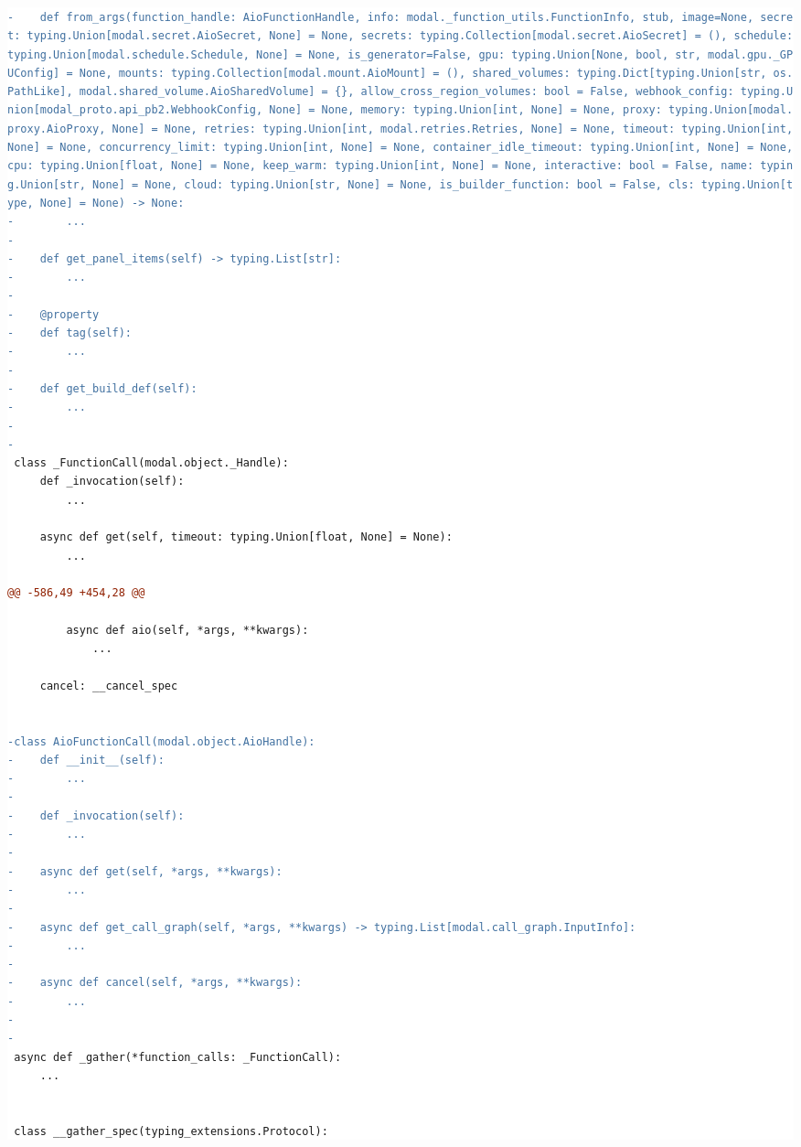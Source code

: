 ```diff
-    def from_args(function_handle: AioFunctionHandle, info: modal._function_utils.FunctionInfo, stub, image=None, secret: typing.Union[modal.secret.AioSecret, None] = None, secrets: typing.Collection[modal.secret.AioSecret] = (), schedule: typing.Union[modal.schedule.Schedule, None] = None, is_generator=False, gpu: typing.Union[None, bool, str, modal.gpu._GPUConfig] = None, mounts: typing.Collection[modal.mount.AioMount] = (), shared_volumes: typing.Dict[typing.Union[str, os.PathLike], modal.shared_volume.AioSharedVolume] = {}, allow_cross_region_volumes: bool = False, webhook_config: typing.Union[modal_proto.api_pb2.WebhookConfig, None] = None, memory: typing.Union[int, None] = None, proxy: typing.Union[modal.proxy.AioProxy, None] = None, retries: typing.Union[int, modal.retries.Retries, None] = None, timeout: typing.Union[int, None] = None, concurrency_limit: typing.Union[int, None] = None, container_idle_timeout: typing.Union[int, None] = None, cpu: typing.Union[float, None] = None, keep_warm: typing.Union[int, None] = None, interactive: bool = False, name: typing.Union[str, None] = None, cloud: typing.Union[str, None] = None, is_builder_function: bool = False, cls: typing.Union[type, None] = None) -> None:
-        ...
-
-    def get_panel_items(self) -> typing.List[str]:
-        ...
-
-    @property
-    def tag(self):
-        ...
-
-    def get_build_def(self):
-        ...
-
-
 class _FunctionCall(modal.object._Handle):
     def _invocation(self):
         ...
 
     async def get(self, timeout: typing.Union[float, None] = None):
         ...
 
@@ -586,49 +454,28 @@
 
         async def aio(self, *args, **kwargs):
             ...
 
     cancel: __cancel_spec
 
 
-class AioFunctionCall(modal.object.AioHandle):
-    def __init__(self):
-        ...
-
-    def _invocation(self):
-        ...
-
-    async def get(self, *args, **kwargs):
-        ...
-
-    async def get_call_graph(self, *args, **kwargs) -> typing.List[modal.call_graph.InputInfo]:
-        ...
-
-    async def cancel(self, *args, **kwargs):
-        ...
-
-
 async def _gather(*function_calls: _FunctionCall):
     ...
 
 
 class __gather_spec(typing_extensions.Protocol):
```